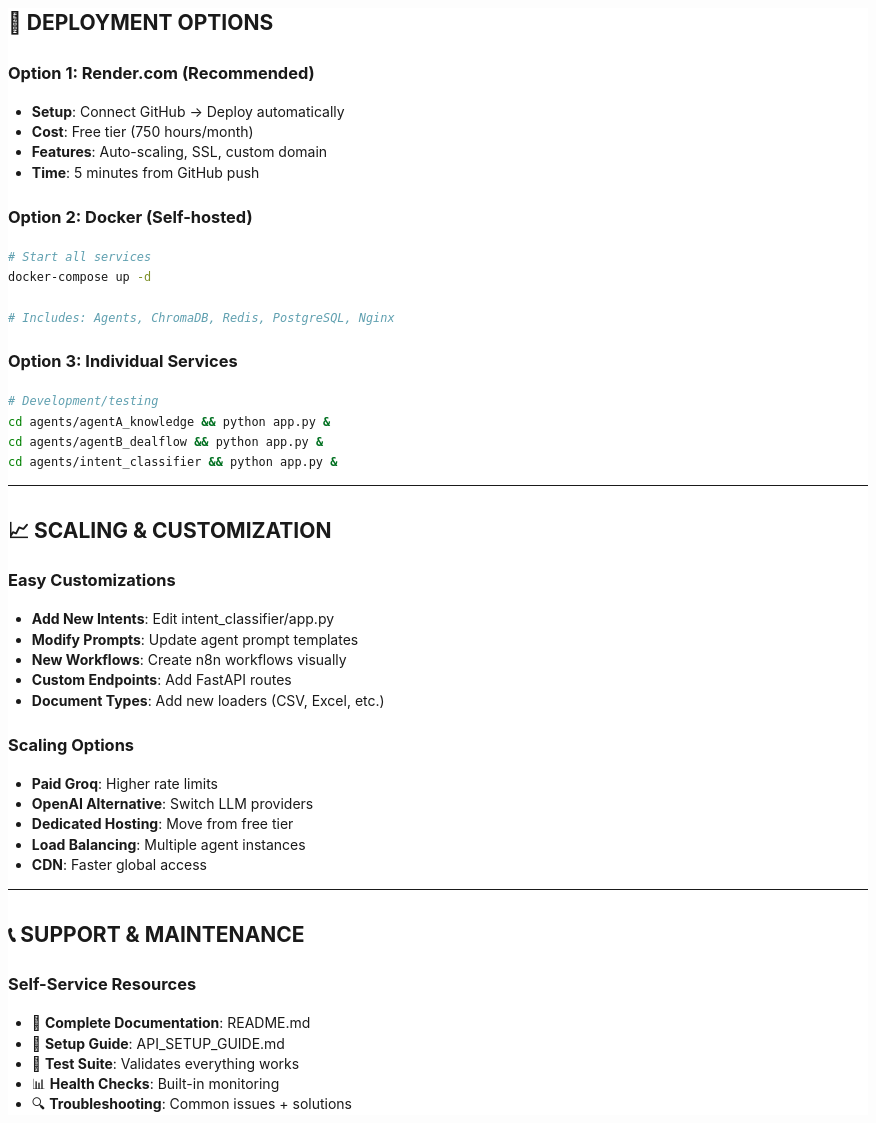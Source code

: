 
## 🚀 DEPLOYMENT OPTIONS

### Option 1: Render.com (Recommended)
- **Setup**: Connect GitHub → Deploy automatically
- **Cost**: Free tier (750 hours/month)
- **Features**: Auto-scaling, SSL, custom domain
- **Time**: 5 minutes from GitHub push

### Option 2: Docker (Self-hosted)
```bash
# Start all services
docker-compose up -d

# Includes: Agents, ChromaDB, Redis, PostgreSQL, Nginx
```

### Option 3: Individual Services
```bash
# Development/testing
cd agents/agentA_knowledge && python app.py &
cd agents/agentB_dealflow && python app.py &
cd agents/intent_classifier && python app.py &
```

---

## 📈 SCALING & CUSTOMIZATION

### Easy Customizations
- **Add New Intents**: Edit intent_classifier/app.py
- **Modify Prompts**: Update agent prompt templates
- **New Workflows**: Create n8n workflows visually
- **Custom Endpoints**: Add FastAPI routes
- **Document Types**: Add new loaders (CSV, Excel, etc.)

### Scaling Options
- **Paid Groq**: Higher rate limits
- **OpenAI Alternative**: Switch LLM providers
- **Dedicated Hosting**: Move from free tier
- **Load Balancing**: Multiple agent instances
- **CDN**: Faster global access

---

## 📞 SUPPORT & MAINTENANCE

### Self-Service Resources
- 📖 **Complete Documentation**: README.md
- 🔧 **Setup Guide**: API_SETUP_GUIDE.md  
- 🧪 **Test Suite**: Validates everything works
- 📊 **Health Checks**: Built-in monitoring
- 🔍 **Troubleshooting**: Common issues + solutions
